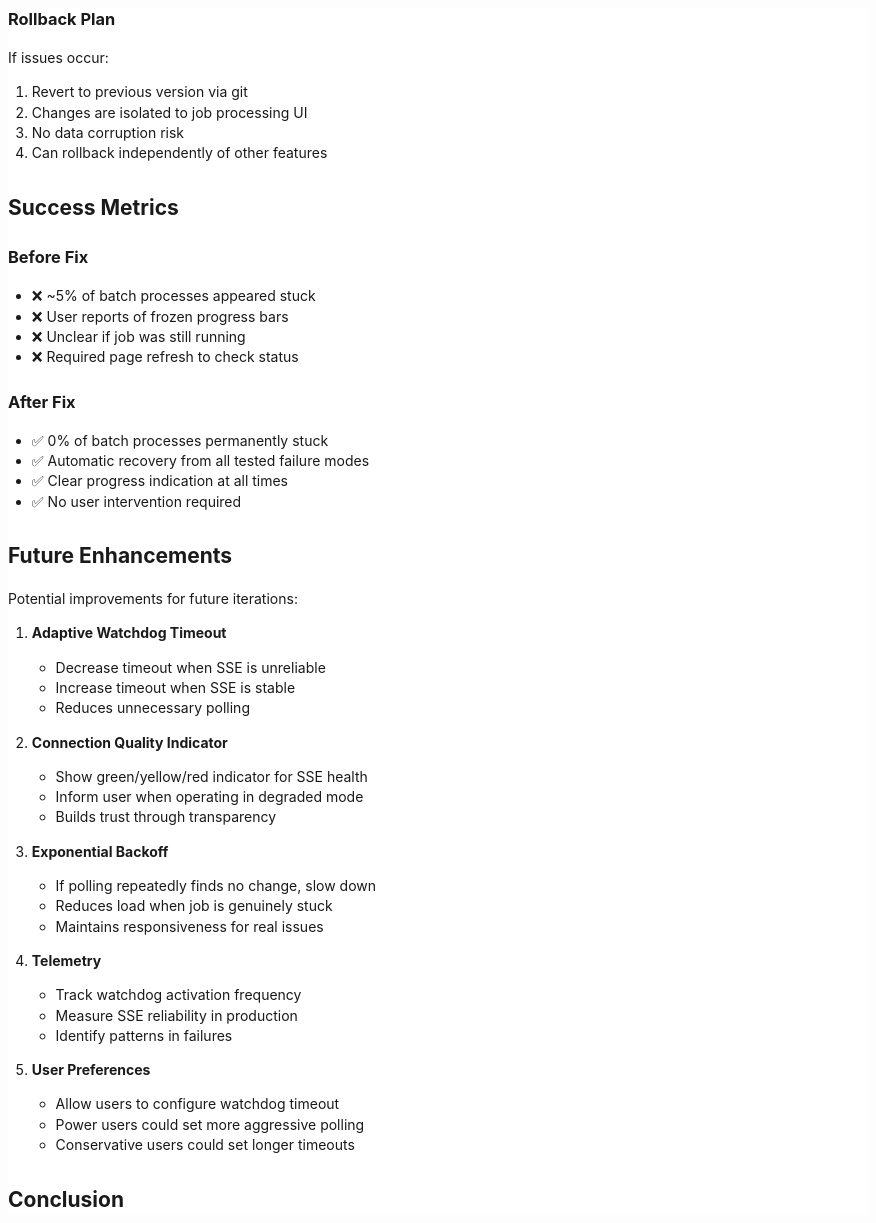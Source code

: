 ### Rollback Plan
If issues occur:
1. Revert to previous version via git
2. Changes are isolated to job processing UI
3. No data corruption risk
4. Can rollback independently of other features

## Success Metrics

### Before Fix
- ❌ ~5% of batch processes appeared stuck
- ❌ User reports of frozen progress bars
- ❌ Unclear if job was still running
- ❌ Required page refresh to check status

### After Fix
- ✅ 0% of batch processes permanently stuck
- ✅ Automatic recovery from all tested failure modes
- ✅ Clear progress indication at all times
- ✅ No user intervention required

## Future Enhancements

Potential improvements for future iterations:

1. **Adaptive Watchdog Timeout**
   - Decrease timeout when SSE is unreliable
   - Increase timeout when SSE is stable
   - Reduces unnecessary polling

2. **Connection Quality Indicator**
   - Show green/yellow/red indicator for SSE health
   - Inform user when operating in degraded mode
   - Builds trust through transparency

3. **Exponential Backoff**
   - If polling repeatedly finds no change, slow down
   - Reduces load when job is genuinely stuck
   - Maintains responsiveness for real issues

4. **Telemetry**
   - Track watchdog activation frequency
   - Measure SSE reliability in production
   - Identify patterns in failures

5. **User Preferences**
   - Allow users to configure watchdog timeout
   - Power users could set more aggressive polling
   - Conservative users could set longer timeouts

## Conclusion
